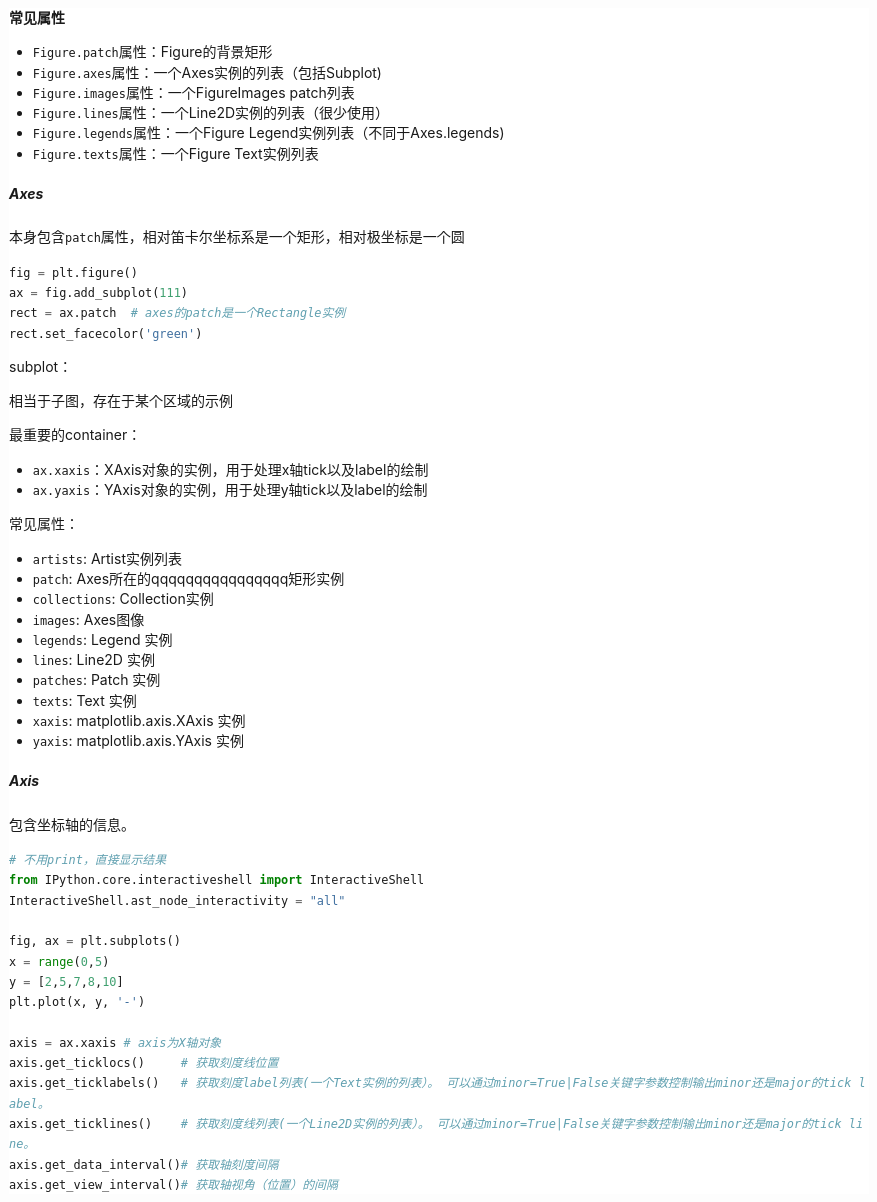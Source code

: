 **常见属性**

+ `Figure.patch`属性：Figure的背景矩形
+ `Figure.axes`属性：一个Axes实例的列表（包括Subplot)
+ `Figure.images`属性：一个FigureImages patch列表
+ `Figure.lines`属性：一个Line2D实例的列表（很少使用）
+ `Figure.legends`属性：一个Figure Legend实例列表（不同于Axes.legends)
+ `Figure.texts`属性：一个Figure Text实例列表



##### Axes

本身包含`patch`属性，相对笛卡尔坐标系是一个矩形，相对极坐标是一个圆

```python
fig = plt.figure()
ax = fig.add_subplot(111)
rect = ax.patch  # axes的patch是一个Rectangle实例
rect.set_facecolor('green')
```

subplot：

相当于子图，存在于某个区域的示例

最重要的container：

+ `ax.xaxis`：XAxis对象的实例，用于处理x轴tick以及label的绘制
+ `ax.yaxis`：YAxis对象的实例，用于处理y轴tick以及label的绘制

常见属性：

+ `artists`: Artist实例列表
+ `patch`: Axes所在的qqqqqqqqqqqqqqqq矩形实例
+ `collections`: Collection实例
+ `images`: Axes图像
+ `legends`: Legend 实例
+ `lines`: Line2D 实例
+ `patches`: Patch 实例
+ `texts`: Text 实例
+ `xaxis`: matplotlib.axis.XAxis 实例
+ `yaxis`: matplotlib.axis.YAxis 实例



##### **Axis**

包含坐标轴的信息。

```python
# 不用print，直接显示结果
from IPython.core.interactiveshell import InteractiveShell
InteractiveShell.ast_node_interactivity = "all"

fig, ax = plt.subplots()
x = range(0,5)
y = [2,5,7,8,10]
plt.plot(x, y, '-')

axis = ax.xaxis # axis为X轴对象
axis.get_ticklocs()     # 获取刻度线位置
axis.get_ticklabels()   # 获取刻度label列表(一个Text实例的列表）。 可以通过minor=True|False关键字参数控制输出minor还是major的tick label。
axis.get_ticklines()    # 获取刻度线列表(一个Line2D实例的列表）。 可以通过minor=True|False关键字参数控制输出minor还是major的tick line。
axis.get_data_interval()# 获取轴刻度间隔
axis.get_view_interval()# 获取轴视角（位置）的间隔
```
